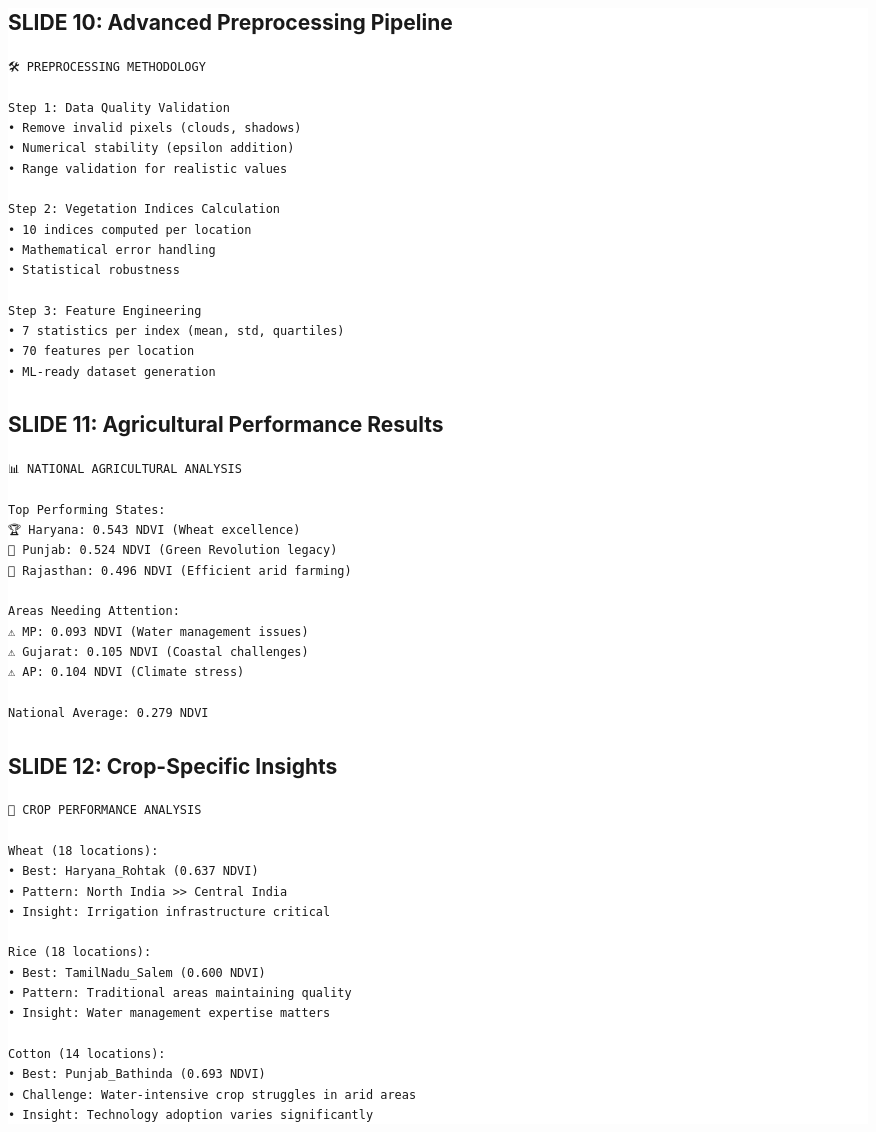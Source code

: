 ## **SLIDE 10: Advanced Preprocessing Pipeline**
```
🛠️ PREPROCESSING METHODOLOGY

Step 1: Data Quality Validation
• Remove invalid pixels (clouds, shadows)
• Numerical stability (epsilon addition)
• Range validation for realistic values

Step 2: Vegetation Indices Calculation
• 10 indices computed per location
• Mathematical error handling
• Statistical robustness

Step 3: Feature Engineering
• 7 statistics per index (mean, std, quartiles)
• 70 features per location
• ML-ready dataset generation
```

## **SLIDE 11: Agricultural Performance Results**
```
📊 NATIONAL AGRICULTURAL ANALYSIS

Top Performing States:
🏆 Haryana: 0.543 NDVI (Wheat excellence)
🥈 Punjab: 0.524 NDVI (Green Revolution legacy)  
🥉 Rajasthan: 0.496 NDVI (Efficient arid farming)

Areas Needing Attention:
⚠️ MP: 0.093 NDVI (Water management issues)
⚠️ Gujarat: 0.105 NDVI (Coastal challenges)
⚠️ AP: 0.104 NDVI (Climate stress)

National Average: 0.279 NDVI
```

## **SLIDE 12: Crop-Specific Insights**
```
🌾 CROP PERFORMANCE ANALYSIS

Wheat (18 locations):
• Best: Haryana_Rohtak (0.637 NDVI)
• Pattern: North India >> Central India
• Insight: Irrigation infrastructure critical

Rice (18 locations):
• Best: TamilNadu_Salem (0.600 NDVI)  
• Pattern: Traditional areas maintaining quality
• Insight: Water management expertise matters

Cotton (14 locations):
• Best: Punjab_Bathinda (0.693 NDVI)
• Challenge: Water-intensive crop struggles in arid areas
• Insight: Technology adoption varies significantly
```
